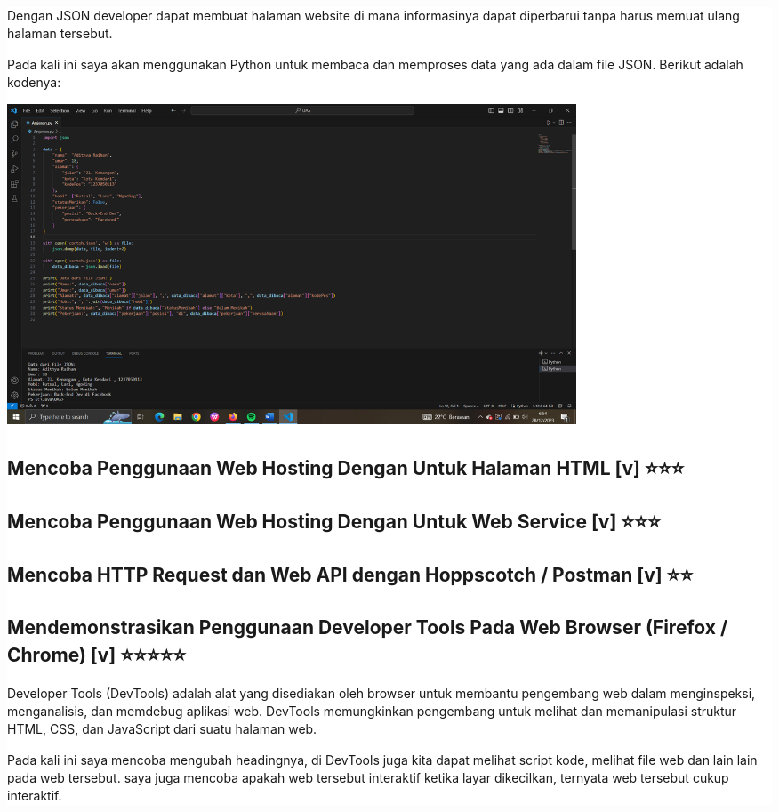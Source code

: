 Dengan JSON developer dapat membuat halaman website di mana informasinya dapat diperbarui tanpa harus memuat ulang halaman tersebut.

Pada kali ini saya akan menggunakan Python untuk membaca dan memproses data yang ada dalam file JSON. Berikut adalah kodenya:

<img src="https://github.com/Adithyaraihan/UAS_Pengenalan_IF/blob/main/picture/jsonSS.png" width="640" height="360">

## Mencoba Penggunaan Web Hosting Dengan Untuk Halaman HTML [v] ⭐⭐⭐


## Mencoba Penggunaan Web Hosting Dengan Untuk Web Service [v] ⭐⭐⭐

## Mencoba HTTP Request dan Web API dengan Hoppscotch / Postman [v] ⭐⭐

## Mendemonstrasikan Penggunaan Developer Tools Pada Web Browser (Firefox / Chrome) [v] ⭐⭐⭐⭐⭐
Developer Tools (DevTools) adalah alat yang disediakan oleh browser untuk membantu pengembang web dalam menginspeksi, menganalisis, dan memdebug aplikasi web. DevTools memungkinkan pengembang untuk melihat dan memanipulasi struktur HTML, CSS, dan JavaScript dari suatu halaman web.

Pada kali ini saya mencoba mengubah headingnya, di DevTools juga kita dapat melihat script kode, melihat file web dan lain lain pada web tersebut. saya juga mencoba apakah web tersebut interaktif ketika layar dikecilkan, ternyata web tersebut cukup interaktif.

